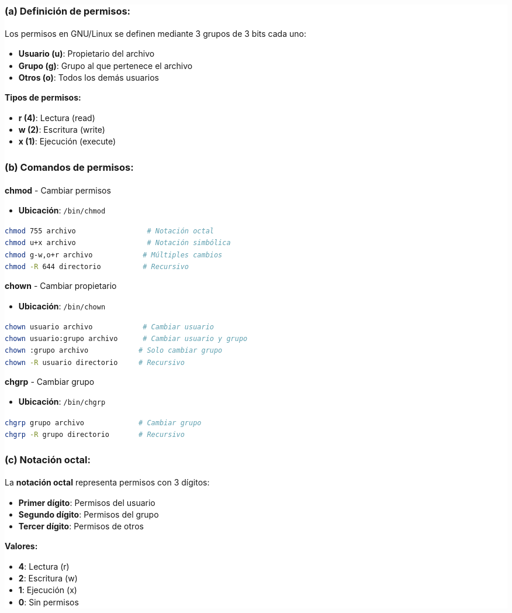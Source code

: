 ### (a) Definición de permisos:

Los permisos en GNU/Linux se definen mediante 3 grupos de 3 bits cada uno:

- **Usuario (u)**: Propietario del archivo
- **Grupo (g)**: Grupo al que pertenece el archivo
- **Otros (o)**: Todos los demás usuarios

**Tipos de permisos:**

- **r (4)**: Lectura (read)
- **w (2)**: Escritura (write)
- **x (1)**: Ejecución (execute)

### (b) Comandos de permisos:

**chmod** - Cambiar permisos

- **Ubicación**: `/bin/chmod`

```bash
chmod 755 archivo                 # Notación octal
chmod u+x archivo                 # Notación simbólica
chmod g-w,o+r archivo            # Múltiples cambios
chmod -R 644 directorio          # Recursivo
```

**chown** - Cambiar propietario

- **Ubicación**: `/bin/chown`

```bash
chown usuario archivo            # Cambiar usuario
chown usuario:grupo archivo      # Cambiar usuario y grupo
chown :grupo archivo            # Solo cambiar grupo
chown -R usuario directorio     # Recursivo
```

**chgrp** - Cambiar grupo

- **Ubicación**: `/bin/chgrp`

```bash
chgrp grupo archivo             # Cambiar grupo
chgrp -R grupo directorio       # Recursivo
```

### (c) Notación octal:

La **notación octal** representa permisos con 3 dígitos:

- **Primer dígito**: Permisos del usuario
- **Segundo dígito**: Permisos del grupo
- **Tercer dígito**: Permisos de otros

**Valores:**

- **4**: Lectura (r)
- **2**: Escritura (w)
- **1**: Ejecución (x)
- **0**: Sin permisos
